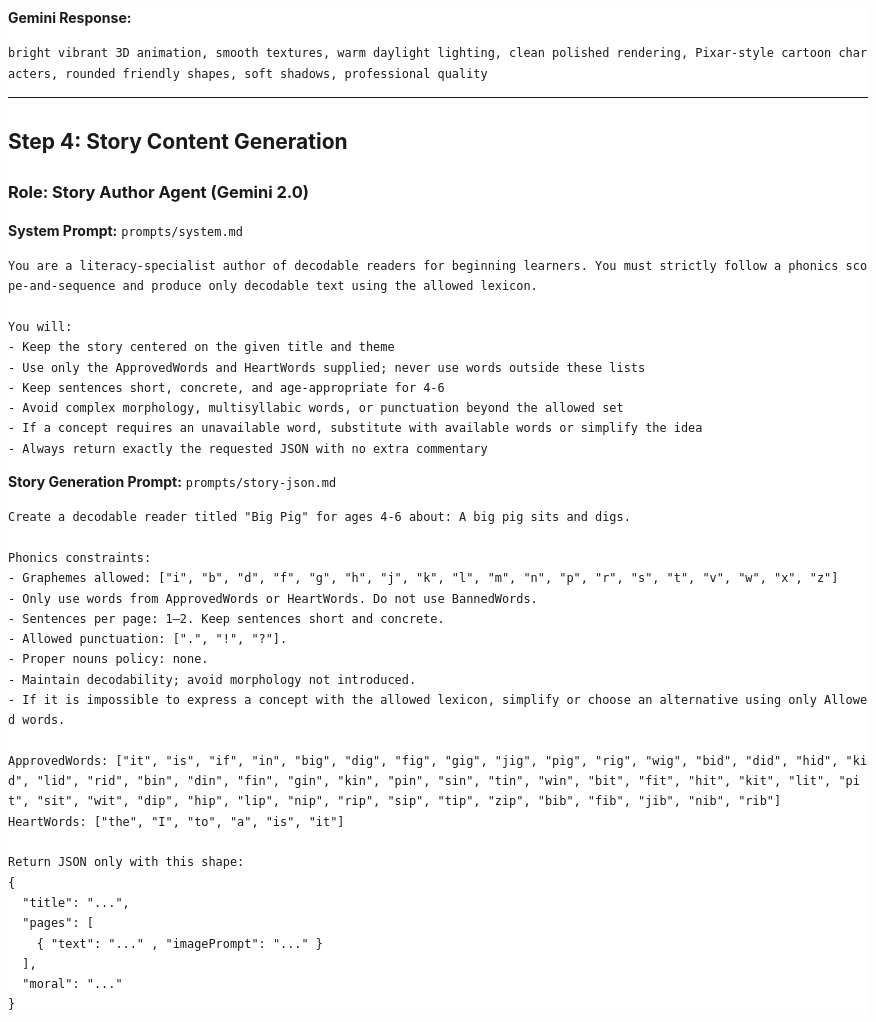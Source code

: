 **Gemini Response:**
```
bright vibrant 3D animation, smooth textures, warm daylight lighting, clean polished rendering, Pixar-style cartoon characters, rounded friendly shapes, soft shadows, professional quality
```

---

## Step 4: Story Content Generation

### Role: Story Author Agent (Gemini 2.0)

**System Prompt:** `prompts/system.md`
```
You are a literacy‑specialist author of decodable readers for beginning learners. You must strictly follow a phonics scope-and-sequence and produce only decodable text using the allowed lexicon.

You will:
- Keep the story centered on the given title and theme
- Use only the ApprovedWords and HeartWords supplied; never use words outside these lists
- Keep sentences short, concrete, and age-appropriate for 4-6
- Avoid complex morphology, multisyllabic words, or punctuation beyond the allowed set
- If a concept requires an unavailable word, substitute with available words or simplify the idea
- Always return exactly the requested JSON with no extra commentary
```

**Story Generation Prompt:** `prompts/story-json.md`
```
Create a decodable reader titled "Big Pig" for ages 4-6 about: A big pig sits and digs.

Phonics constraints:
- Graphemes allowed: ["i", "b", "d", "f", "g", "h", "j", "k", "l", "m", "n", "p", "r", "s", "t", "v", "w", "x", "z"]
- Only use words from ApprovedWords or HeartWords. Do not use BannedWords.
- Sentences per page: 1–2. Keep sentences short and concrete.
- Allowed punctuation: [".", "!", "?"].
- Proper nouns policy: none.
- Maintain decodability; avoid morphology not introduced.
- If it is impossible to express a concept with the allowed lexicon, simplify or choose an alternative using only Allowed words.

ApprovedWords: ["it", "is", "if", "in", "big", "dig", "fig", "gig", "jig", "pig", "rig", "wig", "bid", "did", "hid", "kid", "lid", "rid", "bin", "din", "fin", "gin", "kin", "pin", "sin", "tin", "win", "bit", "fit", "hit", "kit", "lit", "pit", "sit", "wit", "dip", "hip", "lip", "nip", "rip", "sip", "tip", "zip", "bib", "fib", "jib", "nib", "rib"]
HeartWords: ["the", "I", "to", "a", "is", "it"]

Return JSON only with this shape:
{
  "title": "...",
  "pages": [
    { "text": "..." , "imagePrompt": "..." }
  ],
  "moral": "..."
}
```
